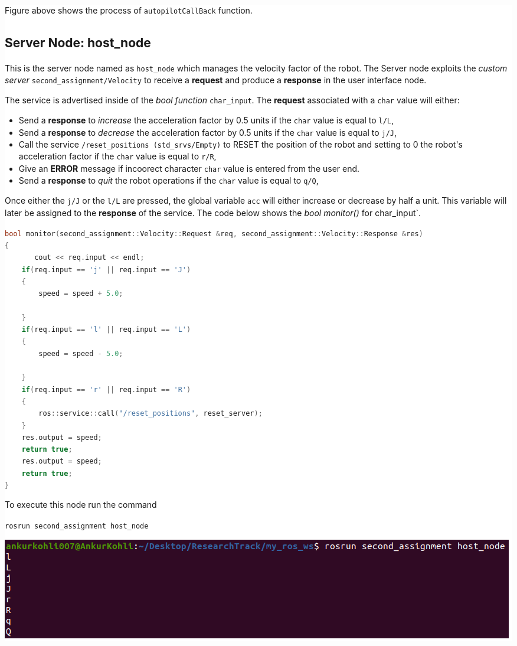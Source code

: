 Figure above shows the process of `autopilotCallBack` function.

## Server Node: host_node

This is the server node named as `host_node` which manages the velocity factor of the robot. The Server node exploits the *custom server* `second_assignment/Velocity` to receive a **request** and produce a **response** in the user interface node. 

The service is advertised inside of the *bool function*  `char_input`. The **request** associated with a `char` value will either:

* Send a **response** to *increase* the acceleration factor by 0.5 units if the `char` value is equal to `l/L`,
* Send a **response** to *decrease* the acceleration factor by 0.5 units if the `char` value is equal to `j/J`,
* Call the service `/reset_positions (std_srvs/Empty)` to RESET the position of the robot and setting to 0 the robot's acceleration factor if the `char` value is equal to `r/R`,
* Give an **ERROR** message if incoorect character  `char` value is entered from the user end.
* Send a **response** to *quit* the robot operations if the `char` value is equal to `q/Q`,

Once either the  `j/J` or the  `l/L` are pressed, the global variable  `acc` will either increase or decrease by half a unit. This variable will later be assigned to the **response** of the service. The code below shows the *bool monitor()* for char_input`.

```cpp
bool monitor(second_assignment::Velocity::Request &req, second_assignment::Velocity::Response &res)
{
       cout << req.input << endl;	
	if(req.input == 'j' || req.input == 'J')
	{
		speed = speed + 5.0;
		
	}	
	if(req.input == 'l' || req.input == 'L')
	{
		speed = speed - 5.0;
		
	}
	if(req.input == 'r' || req.input == 'R')
	{
		ros::service::call("/reset_positions", reset_server);
	}
	res.output = speed;   
	return true;
	res.output = speed;   
	return true;
}
```
To execute this node run the command 
```
rosrun second_assignment host_node
```
![alt text](Results_Worlds_Images/hostnodeterminal.png)
